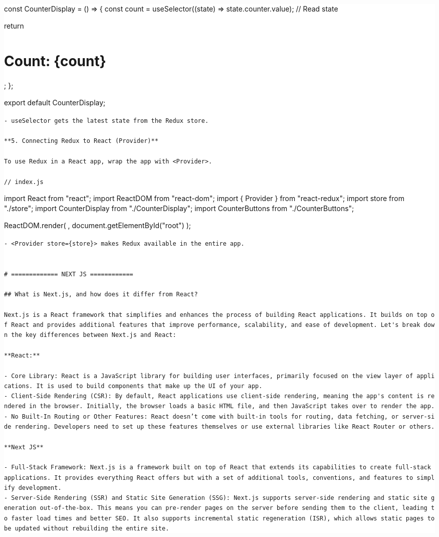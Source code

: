 const CounterDisplay = () => {
  const count = useSelector((state) => state.counter.value); // Read state

  return <h1>Count: {count}</h1>;
};

export default CounterDisplay;

```
- useSelector gets the latest state from the Redux store.

**5. Connecting Redux to React (Provider)**

To use Redux in a React app, wrap the app with <Provider>.

// index.js 
```
import React from "react";
import ReactDOM from "react-dom";
import { Provider } from "react-redux";
import store from "./store";
import CounterDisplay from "./CounterDisplay";
import CounterButtons from "./CounterButtons";

ReactDOM.render(
  <Provider store={store}>
    <CounterDisplay />
    <CounterButtons />
  </Provider>,
  document.getElementById("root")
);

```
- <Provider store={store}> makes Redux available in the entire app.


# ============= NEXT JS ============

## What is Next.js, and how does it differ from React?

Next.js is a React framework that simplifies and enhances the process of building React applications. It builds on top of React and provides additional features that improve performance, scalability, and ease of development. Let's break down the key differences between Next.js and React:

**React:**

- Core Library: React is a JavaScript library for building user interfaces, primarily focused on the view layer of applications. It is used to build components that make up the UI of your app.
- Client-Side Rendering (CSR): By default, React applications use client-side rendering, meaning the app's content is rendered in the browser. Initially, the browser loads a basic HTML file, and then JavaScript takes over to render the app.
- No Built-In Routing or Other Features: React doesn’t come with built-in tools for routing, data fetching, or server-side rendering. Developers need to set up these features themselves or use external libraries like React Router or others.

**Next JS**

- Full-Stack Framework: Next.js is a framework built on top of React that extends its capabilities to create full-stack applications. It provides everything React offers but with a set of additional tools, conventions, and features to simplify development.
- Server-Side Rendering (SSR) and Static Site Generation (SSG): Next.js supports server-side rendering and static site generation out-of-the-box. This means you can pre-render pages on the server before sending them to the client, leading to faster load times and better SEO. It also supports incremental static regeneration (ISR), which allows static pages to be updated without rebuilding the entire site.
```